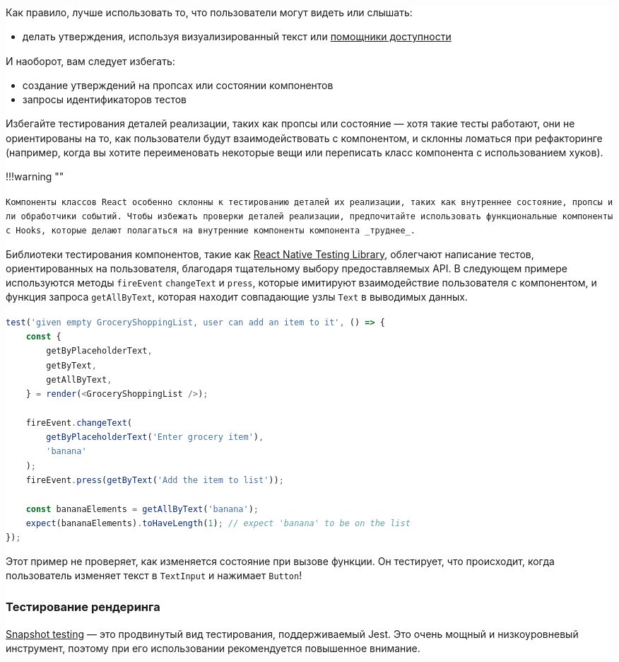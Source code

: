 Как правило, лучше использовать то, что пользователи могут видеть или слышать:

-   делать утверждения, используя визуализированный текст или [помощники доступности](accessibility.md#accessibility-properties)

И наоборот, вам следует избегать:

-   создание утверждений на пропсах или состоянии компонентов
-   запросы идентификаторов тестов

Избегайте тестирования деталей реализации, таких как пропсы или состояние — хотя такие тесты работают, они не ориентированы на то, как пользователи будут взаимодействовать с компонентом, и склонны ломаться при рефакторинге (например, когда вы хотите переименовать некоторые вещи или переписать класс компонента с использованием хуков).

!!!warning ""

    Компоненты классов React особенно склонны к тестированию деталей их реализации, таких как внутреннее состояние, пропсы или обработчики событий. Чтобы избежать проверки деталей реализации, предпочитайте использовать функциональные компоненты с Hooks, которые делают полагаться на внутренние компоненты компонента _труднее_.

Библиотеки тестирования компонентов, такие как [React Native Testing Library](https://callstack.github.io/react-native-testing-library/), облегчают написание тестов, ориентированных на пользователя, благодаря тщательному выбору предоставляемых API. В следующем примере используются методы `fireEvent` `changeText` и `press`, которые имитируют взаимодействие пользователя с компонентом, и функция запроса `getAllByText`, которая находит совпадающие узлы `Text` в выводимых данных.

```ts
test('given empty GroceryShoppingList, user can add an item to it', () => {
    const {
        getByPlaceholderText,
        getByText,
        getAllByText,
    } = render(<GroceryShoppingList />);

    fireEvent.changeText(
        getByPlaceholderText('Enter grocery item'),
        'banana'
    );
    fireEvent.press(getByText('Add the item to list'));

    const bananaElements = getAllByText('banana');
    expect(bananaElements).toHaveLength(1); // expect 'banana' to be on the list
});
```

Этот пример не проверяет, как изменяется состояние при вызове функции. Он тестирует, что происходит, когда пользователь изменяет текст в `TextInput` и нажимает `Button`!

### Тестирование рендеринга

[Snapshot testing](https://jestjs.io/docs/ru/snapshot-testing) — это продвинутый вид тестирования, поддерживаемый Jest. Это очень мощный и низкоуровневый инструмент, поэтому при его использовании рекомендуется повышенное внимание.
